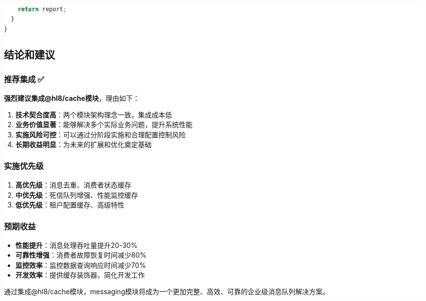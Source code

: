```typescript
    return report;
  }
}
```

## 结论和建议

### 推荐集成 ✅

**强烈建议集成@hl8/cache模块**，理由如下：

1. **技术契合度高**：两个模块架构理念一致，集成成本低
2. **业务价值显著**：能够解决多个实际业务问题，提升系统性能
3. **实施风险可控**：可以通过分阶段实施和合理配置控制风险
4. **长期收益明显**：为未来的扩展和优化奠定基础

### 实施优先级

1. **高优先级**：消息去重、消费者状态缓存
2. **中优先级**：死信队列增强、性能监控缓存
3. **低优先级**：租户配置缓存、高级特性

### 预期收益

- **性能提升**：消息处理吞吐量提升20-30%
- **可靠性增强**：消费者故障恢复时间减少80%
- **监控效率**：监控数据查询响应时间减少70%
- **开发效率**：提供缓存装饰器，简化开发工作

通过集成@hl8/cache模块，messaging模块将成为一个更加完整、高效、可靠的企业级消息队列解决方案。
